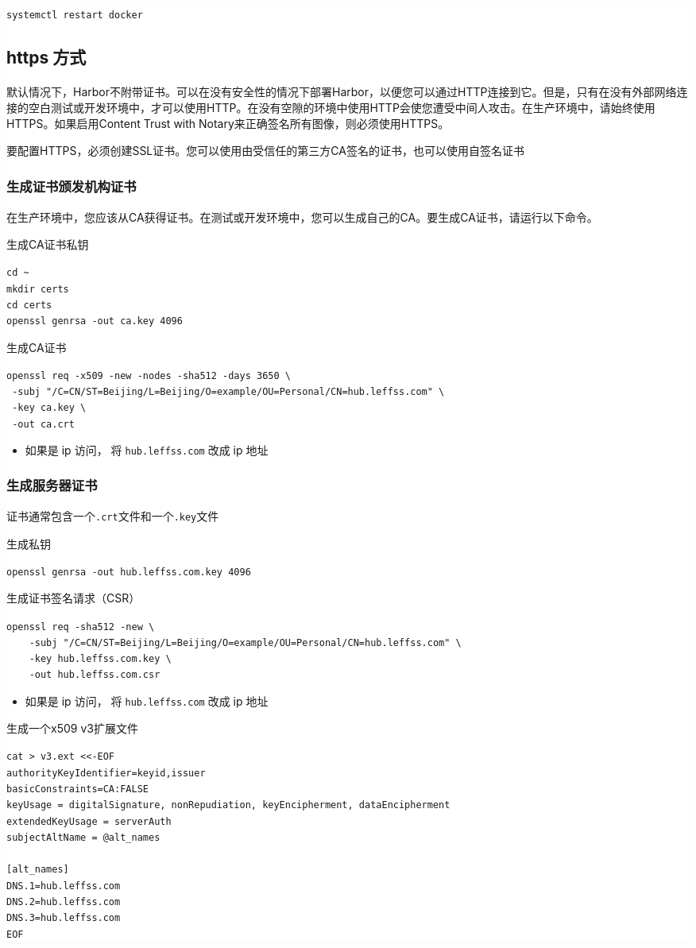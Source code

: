 ```
systemctl restart docker
```

## https 方式

默认情况下，Harbor不附带证书。可以在没有安全性的情况下部署Harbor，以便您可以通过HTTP连接到它。但是，只有在没有外部网络连接的空白测试或开发环境中，才可以使用HTTP。在没有空隙的环境中使用HTTP会使您遭受中间人攻击。在生产环境中，请始终使用HTTPS。如果启用Content Trust with Notary来正确签名所有图像，则必须使用HTTPS。

要配置HTTPS，必须创建SSL证书。您可以使用由受信任的第三方CA签名的证书，也可以使用自签名证书

### 生成证书颁发机构证书

在生产环境中，您应该从CA获得证书。在测试或开发环境中，您可以生成自己的CA。要生成CA证书，请运行以下命令。

生成CA证书私钥

```
cd ~
mkdir certs
cd certs
openssl genrsa -out ca.key 4096
```

生成CA证书

```
openssl req -x509 -new -nodes -sha512 -days 3650 \
 -subj "/C=CN/ST=Beijing/L=Beijing/O=example/OU=Personal/CN=hub.leffss.com" \
 -key ca.key \
 -out ca.crt
```

-   如果是 ip 访问， 将 `hub.leffss.com` 改成 ip 地址

### 生成服务器证书

证书通常包含一个`.crt`文件和一个`.key`文件

生成私钥

```
openssl genrsa -out hub.leffss.com.key 4096
```

生成证书签名请求（CSR）

```
openssl req -sha512 -new \
    -subj "/C=CN/ST=Beijing/L=Beijing/O=example/OU=Personal/CN=hub.leffss.com" \
    -key hub.leffss.com.key \
    -out hub.leffss.com.csr
```

-   如果是 ip 访问， 将 `hub.leffss.com` 改成 ip 地址

生成一个x509 v3扩展文件

```
cat > v3.ext <<-EOF
authorityKeyIdentifier=keyid,issuer
basicConstraints=CA:FALSE
keyUsage = digitalSignature, nonRepudiation, keyEncipherment, dataEncipherment
extendedKeyUsage = serverAuth
subjectAltName = @alt_names

[alt_names]
DNS.1=hub.leffss.com
DNS.2=hub.leffss.com
DNS.3=hub.leffss.com
EOF
```